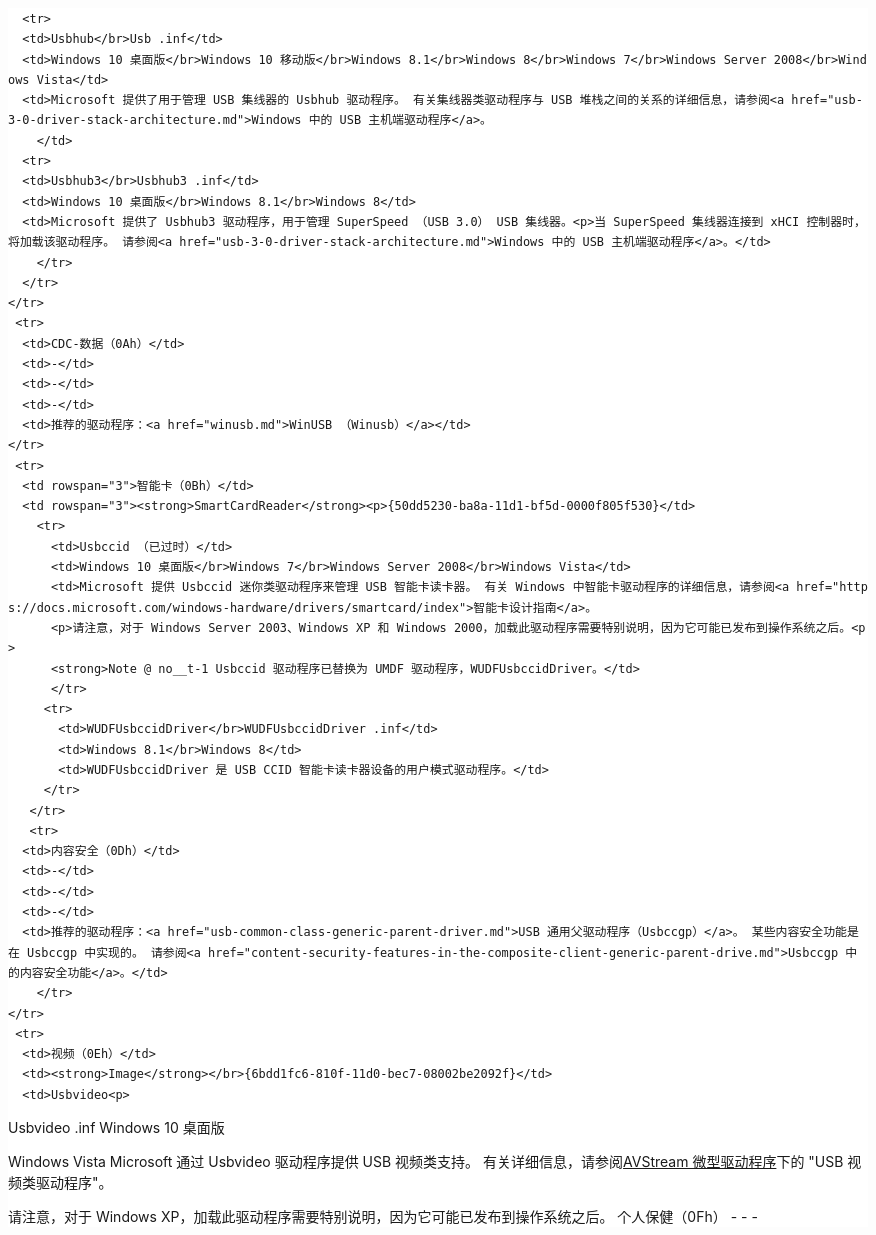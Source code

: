       <tr>
      <td>Usbhub</br>Usb .inf</td>
      <td>Windows 10 桌面版</br>Windows 10 移动版</br>Windows 8.1</br>Windows 8</br>Windows 7</br>Windows Server 2008</br>Windows Vista</td>
      <td>Microsoft 提供了用于管理 USB 集线器的 Usbhub 驱动程序。 有关集线器类驱动程序与 USB 堆栈之间的关系的详细信息，请参阅<a href="usb-3-0-driver-stack-architecture.md">Windows 中的 USB 主机端驱动程序</a>。
        </td>
      <tr>
      <td>Usbhub3</br>Usbhub3 .inf</td>
      <td>Windows 10 桌面版</br>Windows 8.1</br>Windows 8</td>
      <td>Microsoft 提供了 Usbhub3 驱动程序，用于管理 SuperSpeed （USB 3.0） USB 集线器。<p>当 SuperSpeed 集线器连接到 xHCI 控制器时，将加载该驱动程序。 请参阅<a href="usb-3-0-driver-stack-architecture.md">Windows 中的 USB 主机端驱动程序</a>。</td>
        </tr>
      </tr>
    </tr>
     <tr>
      <td>CDC-数据（0Ah）</td>
      <td>-</td>
      <td>-</td>
      <td>-</td>
      <td>推荐的驱动程序：<a href="winusb.md">WinUSB （Winusb）</a></td>
    </tr>
     <tr>
      <td rowspan="3">智能卡（0Bh）</td>
      <td rowspan="3"><strong>SmartCardReader</strong><p>{50dd5230-ba8a-11d1-bf5d-0000f805f530}</td>
        <tr>
          <td>Usbccid （已过时）</td>
          <td>Windows 10 桌面版</br>Windows 7</br>Windows Server 2008</br>Windows Vista</td>
          <td>Microsoft 提供 Usbccid 迷你类驱动程序来管理 USB 智能卡读卡器。 有关 Windows 中智能卡驱动程序的详细信息，请参阅<a href="https://docs.microsoft.com/windows-hardware/drivers/smartcard/index">智能卡设计指南</a>。
          <p>请注意，对于 Windows Server 2003、Windows XP 和 Windows 2000，加载此驱动程序需要特别说明，因为它可能已发布到操作系统之后。<p>
          <strong>Note @ no__t-1 Usbccid 驱动程序已替换为 UMDF 驱动程序，WUDFUsbccidDriver。</td>
          </tr>
         <tr>
           <td>WUDFUsbccidDriver</br>WUDFUsbccidDriver .inf</td>
           <td>Windows 8.1</br>Windows 8</td>
           <td>WUDFUsbccidDriver 是 USB CCID 智能卡读卡器设备的用户模式驱动程序。</td>
         </tr>
       </tr>
       <tr>
      <td>内容安全（0Dh）</td>
      <td>-</td>
      <td>-</td>
      <td>-</td>
      <td>推荐的驱动程序：<a href="usb-common-class-generic-parent-driver.md">USB 通用父驱动程序（Usbccgp）</a>。 某些内容安全功能是在 Usbccgp 中实现的。 请参阅<a href="content-security-features-in-the-composite-client-generic-parent-drive.md">Usbccgp 中的内容安全功能</a>。</td>
        </tr>
    </tr>
     <tr>
      <td>视频（0Eh）</td>
      <td><strong>Image</strong></br>{6bdd1fc6-810f-11d0-bec7-08002be2092f}</td>
      <td>Usbvideo<p>
Usbvideo .inf</td>
      <td>Windows 10 桌面版<p>Windows Vista</td>
      <td>Microsoft 通过 Usbvideo 驱动程序提供 USB 视频类支持。 有关详细信息，请参阅<a href="https://docs.microsoft.com/windows-hardware/drivers/stream/avstream-minidrivers-design-guide">AVStream 微型驱动程序</a>下的 "USB 视频类驱动程序"。
      <p>请注意，对于 Windows XP，加载此驱动程序需要特别说明，因为它可能已发布到操作系统之后。</td>
    </tr>
     <tr>
      <td>个人保健（0Fh）</td>
      <td>-</td>
      <td>-</td>
      <td>-</td>